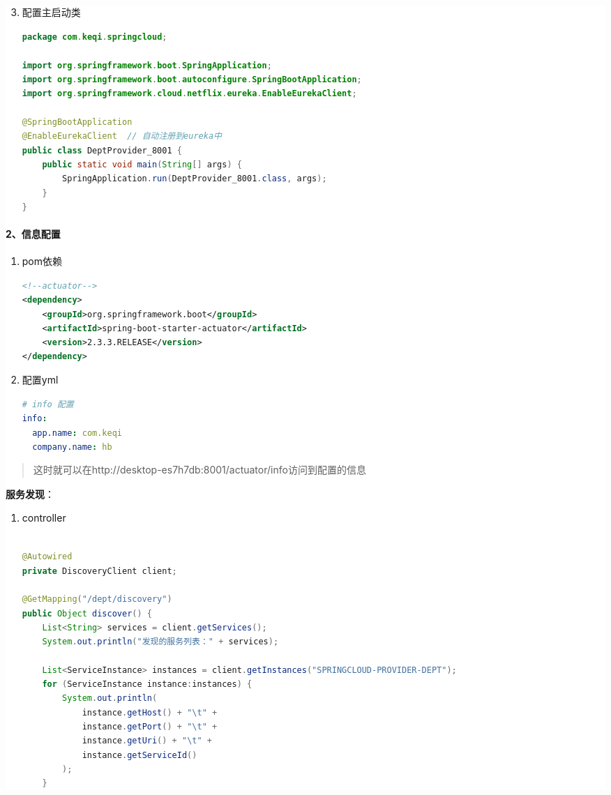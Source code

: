    

3. 配置主启动类

   ```java
   package com.keqi.springcloud;
   
   import org.springframework.boot.SpringApplication;
   import org.springframework.boot.autoconfigure.SpringBootApplication;
   import org.springframework.cloud.netflix.eureka.EnableEurekaClient;
   
   @SpringBootApplication
   @EnableEurekaClient  // 自动注册到eureka中
   public class DeptProvider_8001 {
       public static void main(String[] args) {
           SpringApplication.run(DeptProvider_8001.class, args);
       }
   }
   
   ```

   

#### 2、信息配置

1. pom依赖

   ```xml
   <!--actuator-->
   <dependency>
       <groupId>org.springframework.boot</groupId>
       <artifactId>spring-boot-starter-actuator</artifactId>
       <version>2.3.3.RELEASE</version>
   </dependency>
   ```

2. 配置yml

   ```yml
   # info 配置
   info:
     app.name: com.keqi
     company.name: hb
   ```

>    这时就可以在http://desktop-es7h7db:8001/actuator/info访问到配置的信息



**服务发现**：

1. controller

   ```java
   
   @Autowired
   private DiscoveryClient client;
   
   @GetMapping("/dept/discovery")
   public Object discover() {
       List<String> services = client.getServices();
       System.out.println("发现的服务列表：" + services);
   
       List<ServiceInstance> instances = client.getInstances("SPRINGCLOUD-PROVIDER-DEPT");
       for (ServiceInstance instance:instances) {
           System.out.println(
               instance.getHost() + "\t" +
               instance.getPort() + "\t" +
               instance.getUri() + "\t" +
               instance.getServiceId()
           );
       }
   ```